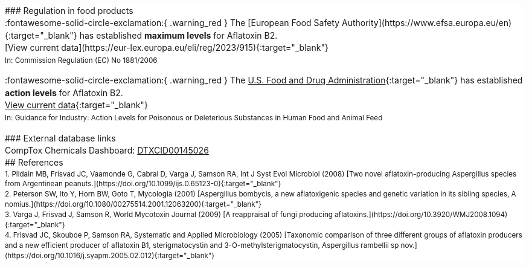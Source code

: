 <div markdown="block" class="subsection">
### Regulation in food products
<div markdown="block" class="indented_block">
:fontawesome-solid-circle-exclamation:{ .warning_red } The [European Food Safety Authority](https://www.efsa.europa.eu/en){:target="_blank"} has established <strong>maximum levels</strong> for Aflatoxin B2.<br>
[View current data](https://eur-lex.europa.eu/eli/reg/2023/915){:target="_blank"}<br>
<small>In: Commission Regulation (EC) No 1881/2006</small><br>

:fontawesome-solid-circle-exclamation:{ .warning_red } The [U.S. Food and Drug Administration](https://www.fda.gov/){:target="_blank"} has established <strong>action levels</strong> for Aflatoxin B2.<br>
[View current data](https://www.fda.gov/regulatory-information/search-fda-guidance-documents/guidance-industry-action-levels-poisonous-or-deleterious-substances-human-food-and-animal-feed){:target="_blank"}<br>
<small>In: Guidance for Industry: Action Levels for Poisonous or Deleterious Substances in Human Food and Animal Feed</small><br>

</div>
</div>

<div markdown="block" class="subsection">
### External database links
<div markdown="block" class="indented_block">
CompTox Chemicals Dashboard: <a href=https://comptox.epa.gov/dashboard/chemical/details/DTXCID00145026 target="_blank">DTXCID00145026</a><br>
</div>
</div>
</div>

<div markdown="block" class="section">
## References
<div markdown="block" style="font-size: smaller;">
<span id=REF00200>
1. Pildain MB, Frisvad JC, Vaamonde G, Cabral D, Varga J, Samson RA, Int J Syst Evol Microbiol (2008) [Two novel aflatoxin-producing Aspergillus species from Argentinean peanuts.](https://doi.org/10.1099/ijs.0.65123-0){:target="_blank"}<br>
</span>

<span id=REF00201>
2. Peterson SW, Ito Y, Horn BW, Goto T, Mycologia (2001) [Aspergillus bombycis, a new aflatoxigenic species and genetic variation in its sibling species, A nomius.](https://doi.org/10.1080/00275514.2001.12063200){:target="_blank"}<br>
</span>

<span id=REF00202>
3. Varga J, Frisvad J, Samson R, World Mycotoxin Journal (2009) [A reappraisal of fungi producing aflatoxins.](https://doi.org/10.3920/WMJ2008.1094){:target="_blank"}<br>
</span>

<span id=REF00204>
4. Frisvad JC, Skouboe P, Samson RA, Systematic and Applied Microbiology (2005) [Taxonomic comparison of three different groups of aflatoxin producers and a new efficient producer of aflatoxin B1, sterigmatocystin and 3-O-methylsterigmatocystin, Aspergillus rambellii sp nov.](https://doi.org/10.1016/j.syapm.2005.02.012){:target="_blank"}<br>
</span>
